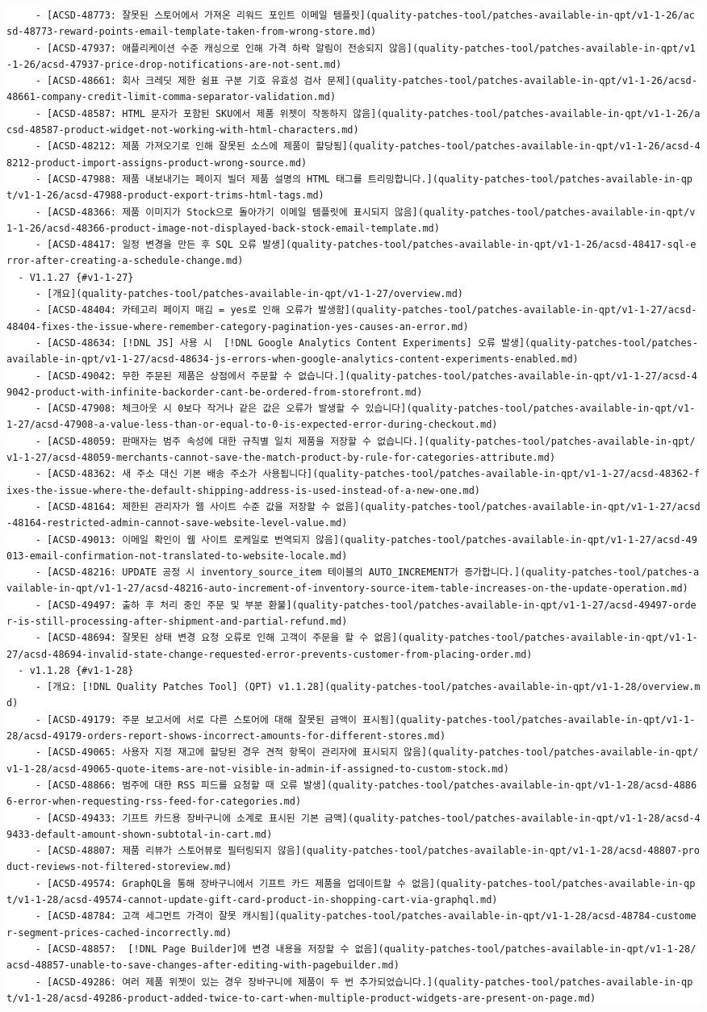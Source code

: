          - [ACSD-48773: 잘못된 스토어에서 가져온 리워드 포인트 이메일 템플릿](quality-patches-tool/patches-available-in-qpt/v1-1-26/acsd-48773-reward-points-email-template-taken-from-wrong-store.md)
         - [ACSD-47937: 애플리케이션 수준 캐싱으로 인해 가격 하락 알림이 전송되지 않음](quality-patches-tool/patches-available-in-qpt/v1-1-26/acsd-47937-price-drop-notifications-are-not-sent.md)
         - [ACSD-48661: 회사 크레딧 제한 쉼표 구분 기호 유효성 검사 문제](quality-patches-tool/patches-available-in-qpt/v1-1-26/acsd-48661-company-credit-limit-comma-separator-validation.md)
         - [ACSD-48587: HTML 문자가 포함된 SKU에서 제품 위젯이 작동하지 않음](quality-patches-tool/patches-available-in-qpt/v1-1-26/acsd-48587-product-widget-not-working-with-html-characters.md)
         - [ACSD-48212: 제품 가져오기로 인해 잘못된 소스에 제품이 할당됨](quality-patches-tool/patches-available-in-qpt/v1-1-26/acsd-48212-product-import-assigns-product-wrong-source.md)
         - [ACSD-47988: 제품 내보내기는 페이지 빌더 제품 설명의 HTML 태그를 트리밍합니다.](quality-patches-tool/patches-available-in-qpt/v1-1-26/acsd-47988-product-export-trims-html-tags.md)
         - [ACSD-48366: 제품 이미지가 Stock으로 돌아가기 이메일 템플릿에 표시되지 않음](quality-patches-tool/patches-available-in-qpt/v1-1-26/acsd-48366-product-image-not-displayed-back-stock-email-template.md)
         - [ACSD-48417: 일정 변경을 만든 후 SQL 오류 발생](quality-patches-tool/patches-available-in-qpt/v1-1-26/acsd-48417-sql-error-after-creating-a-schedule-change.md)
      - V1.1.27 {#v1-1-27}
         - [개요](quality-patches-tool/patches-available-in-qpt/v1-1-27/overview.md)
         - [ACSD-48404: 카테고리 페이지 매김 = yes로 인해 오류가 발생함](quality-patches-tool/patches-available-in-qpt/v1-1-27/acsd-48404-fixes-the-issue-where-remember-category-pagination-yes-causes-an-error.md)
         - [ACSD-48634: [!DNL JS] 사용 시  [!DNL Google Analytics Content Experiments] 오류 발생](quality-patches-tool/patches-available-in-qpt/v1-1-27/acsd-48634-js-errors-when-google-analytics-content-experiments-enabled.md)
         - [ACSD-49042: 무한 주문된 제품은 상점에서 주문할 수 없습니다.](quality-patches-tool/patches-available-in-qpt/v1-1-27/acsd-49042-product-with-infinite-backorder-cant-be-ordered-from-storefront.md)
         - [ACSD-47908: 체크아웃 시 0보다 작거나 같은 값은 오류가 발생할 수 있습니다](quality-patches-tool/patches-available-in-qpt/v1-1-27/acsd-47908-a-value-less-than-or-equal-to-0-is-expected-error-during-checkout.md)
         - [ACSD-48059: 판매자는 범주 속성에 대한 규칙별 일치 제품을 저장할 수 없습니다.](quality-patches-tool/patches-available-in-qpt/v1-1-27/acsd-48059-merchants-cannot-save-the-match-product-by-rule-for-categories-attribute.md)
         - [ACSD-48362: 새 주소 대신 기본 배송 주소가 사용됩니다](quality-patches-tool/patches-available-in-qpt/v1-1-27/acsd-48362-fixes-the-issue-where-the-default-shipping-address-is-used-instead-of-a-new-one.md)
         - [ACSD-48164: 제한된 관리자가 웹 사이트 수준 값을 저장할 수 없음](quality-patches-tool/patches-available-in-qpt/v1-1-27/acsd-48164-restricted-admin-cannot-save-website-level-value.md)
         - [ACSD-49013: 이메일 확인이 웹 사이트 로케일로 번역되지 않음](quality-patches-tool/patches-available-in-qpt/v1-1-27/acsd-49013-email-confirmation-not-translated-to-website-locale.md)
         - [ACSD-48216: UPDATE 공정 시 inventory_source_item 테이블의 AUTO_INCREMENT가 증가합니다.](quality-patches-tool/patches-available-in-qpt/v1-1-27/acsd-48216-auto-increment-of-inventory-source-item-table-increases-on-the-update-operation.md)
         - [ACSD-49497: 출하 후 처리 중인 주문 및 부분 환불](quality-patches-tool/patches-available-in-qpt/v1-1-27/acsd-49497-order-is-still-processing-after-shipment-and-partial-refund.md)
         - [ACSD-48694: 잘못된 상태 변경 요청 오류로 인해 고객이 주문을 할 수 없음](quality-patches-tool/patches-available-in-qpt/v1-1-27/acsd-48694-invalid-state-change-requested-error-prevents-customer-from-placing-order.md)
      - v1.1.28 {#v1-1-28}
         - [개요: [!DNL Quality Patches Tool] (QPT) v1.1.28](quality-patches-tool/patches-available-in-qpt/v1-1-28/overview.md)
         - [ACSD-49179: 주문 보고서에 서로 다른 스토어에 대해 잘못된 금액이 표시됨](quality-patches-tool/patches-available-in-qpt/v1-1-28/acsd-49179-orders-report-shows-incorrect-amounts-for-different-stores.md)
         - [ACSD-49065: 사용자 지정 재고에 할당된 경우 견적 항목이 관리자에 표시되지 않음](quality-patches-tool/patches-available-in-qpt/v1-1-28/acsd-49065-quote-items-are-not-visible-in-admin-if-assigned-to-custom-stock.md)
         - [ACSD-48866: 범주에 대한 RSS 피드를 요청할 때 오류 발생](quality-patches-tool/patches-available-in-qpt/v1-1-28/acsd-48866-error-when-requesting-rss-feed-for-categories.md)
         - [ACSD-49433: 기프트 카드용 장바구니에 소계로 표시된 기본 금액](quality-patches-tool/patches-available-in-qpt/v1-1-28/acsd-49433-default-amount-shown-subtotal-in-cart.md)
         - [ACSD-48807: 제품 리뷰가 스토어뷰로 필터링되지 않음](quality-patches-tool/patches-available-in-qpt/v1-1-28/acsd-48807-product-reviews-not-filtered-storeview.md)
         - [ACSD-49574: GraphQL을 통해 장바구니에서 기프트 카드 제품을 업데이트할 수 없음](quality-patches-tool/patches-available-in-qpt/v1-1-28/acsd-49574-cannot-update-gift-card-product-in-shopping-cart-via-graphql.md)
         - [ACSD-48784: 고객 세그먼트 가격이 잘못 캐시됨](quality-patches-tool/patches-available-in-qpt/v1-1-28/acsd-48784-customer-segment-prices-cached-incorrectly.md)
         - [ACSD-48857:  [!DNL Page Builder]에 변경 내용을 저장할 수 없음](quality-patches-tool/patches-available-in-qpt/v1-1-28/acsd-48857-unable-to-save-changes-after-editing-with-pagebuilder.md)
         - [ACSD-49286: 여러 제품 위젯이 있는 경우 장바구니에 제품이 두 번 추가되었습니다.](quality-patches-tool/patches-available-in-qpt/v1-1-28/acsd-49286-product-added-twice-to-cart-when-multiple-product-widgets-are-present-on-page.md)
